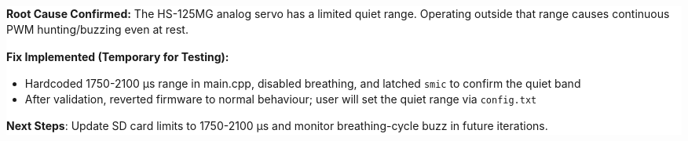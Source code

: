 **Root Cause Confirmed:**
The HS-125MG analog servo has a limited quiet range. Operating outside that range causes continuous PWM hunting/buzzing even at rest.

**Fix Implemented (Temporary for Testing):**
- Hardcoded 1750-2100 µs range in main.cpp, disabled breathing, and latched `smic` to confirm the quiet band
- After validation, reverted firmware to normal behaviour; user will set the quiet range via `config.txt`

**Next Steps**: Update SD card limits to 1750-2100 µs and monitor breathing-cycle buzz in future iterations.

